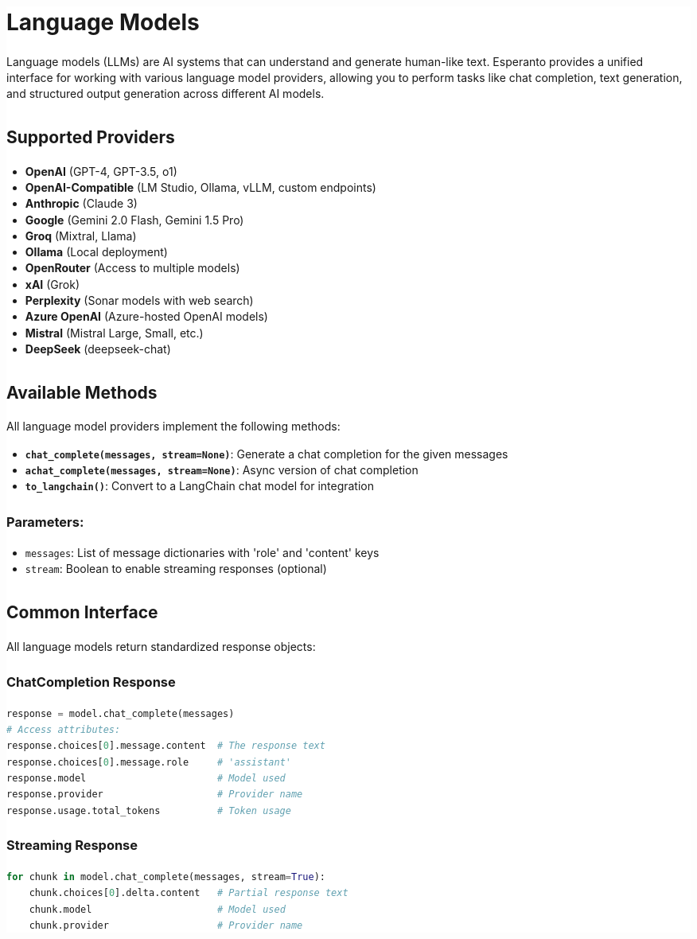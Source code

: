 # Language Models

Language models (LLMs) are AI systems that can understand and generate human-like text. Esperanto provides a unified interface for working with various language model providers, allowing you to perform tasks like chat completion, text generation, and structured output generation across different AI models.

## Supported Providers

- **OpenAI** (GPT-4, GPT-3.5, o1)
- **OpenAI-Compatible** (LM Studio, Ollama, vLLM, custom endpoints)
- **Anthropic** (Claude 3)
- **Google** (Gemini 2.0 Flash, Gemini 1.5 Pro)
- **Groq** (Mixtral, Llama)
- **Ollama** (Local deployment)
- **OpenRouter** (Access to multiple models)
- **xAI** (Grok)
- **Perplexity** (Sonar models with web search)
- **Azure OpenAI** (Azure-hosted OpenAI models)
- **Mistral** (Mistral Large, Small, etc.)
- **DeepSeek** (deepseek-chat)

## Available Methods

All language model providers implement the following methods:

- **`chat_complete(messages, stream=None)`**: Generate a chat completion for the given messages
- **`achat_complete(messages, stream=None)`**: Async version of chat completion
- **`to_langchain()`**: Convert to a LangChain chat model for integration

### Parameters:
- `messages`: List of message dictionaries with 'role' and 'content' keys
- `stream`: Boolean to enable streaming responses (optional)

## Common Interface

All language models return standardized response objects:

### ChatCompletion Response
```python
response = model.chat_complete(messages)
# Access attributes:
response.choices[0].message.content  # The response text
response.choices[0].message.role     # 'assistant'
response.model                       # Model used
response.provider                    # Provider name
response.usage.total_tokens          # Token usage
```

### Streaming Response
```python
for chunk in model.chat_complete(messages, stream=True):
    chunk.choices[0].delta.content   # Partial response text
    chunk.model                      # Model used
    chunk.provider                   # Provider name
```
